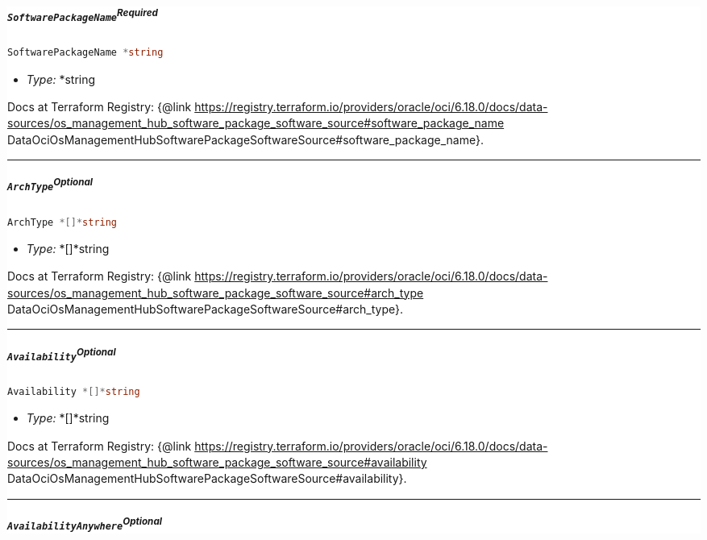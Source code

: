 
##### `SoftwarePackageName`<sup>Required</sup> <a name="SoftwarePackageName" id="rhizo-co-terraform-provider-oci.dataOciOsManagementHubSoftwarePackageSoftwareSource.DataOciOsManagementHubSoftwarePackageSoftwareSourceConfig.property.softwarePackageName"></a>

```go
SoftwarePackageName *string
```

- *Type:* *string

Docs at Terraform Registry: {@link https://registry.terraform.io/providers/oracle/oci/6.18.0/docs/data-sources/os_management_hub_software_package_software_source#software_package_name DataOciOsManagementHubSoftwarePackageSoftwareSource#software_package_name}.

---

##### `ArchType`<sup>Optional</sup> <a name="ArchType" id="rhizo-co-terraform-provider-oci.dataOciOsManagementHubSoftwarePackageSoftwareSource.DataOciOsManagementHubSoftwarePackageSoftwareSourceConfig.property.archType"></a>

```go
ArchType *[]*string
```

- *Type:* *[]*string

Docs at Terraform Registry: {@link https://registry.terraform.io/providers/oracle/oci/6.18.0/docs/data-sources/os_management_hub_software_package_software_source#arch_type DataOciOsManagementHubSoftwarePackageSoftwareSource#arch_type}.

---

##### `Availability`<sup>Optional</sup> <a name="Availability" id="rhizo-co-terraform-provider-oci.dataOciOsManagementHubSoftwarePackageSoftwareSource.DataOciOsManagementHubSoftwarePackageSoftwareSourceConfig.property.availability"></a>

```go
Availability *[]*string
```

- *Type:* *[]*string

Docs at Terraform Registry: {@link https://registry.terraform.io/providers/oracle/oci/6.18.0/docs/data-sources/os_management_hub_software_package_software_source#availability DataOciOsManagementHubSoftwarePackageSoftwareSource#availability}.

---

##### `AvailabilityAnywhere`<sup>Optional</sup> <a name="AvailabilityAnywhere" id="rhizo-co-terraform-provider-oci.dataOciOsManagementHubSoftwarePackageSoftwareSource.DataOciOsManagementHubSoftwarePackageSoftwareSourceConfig.property.availabilityAnywhere"></a>
